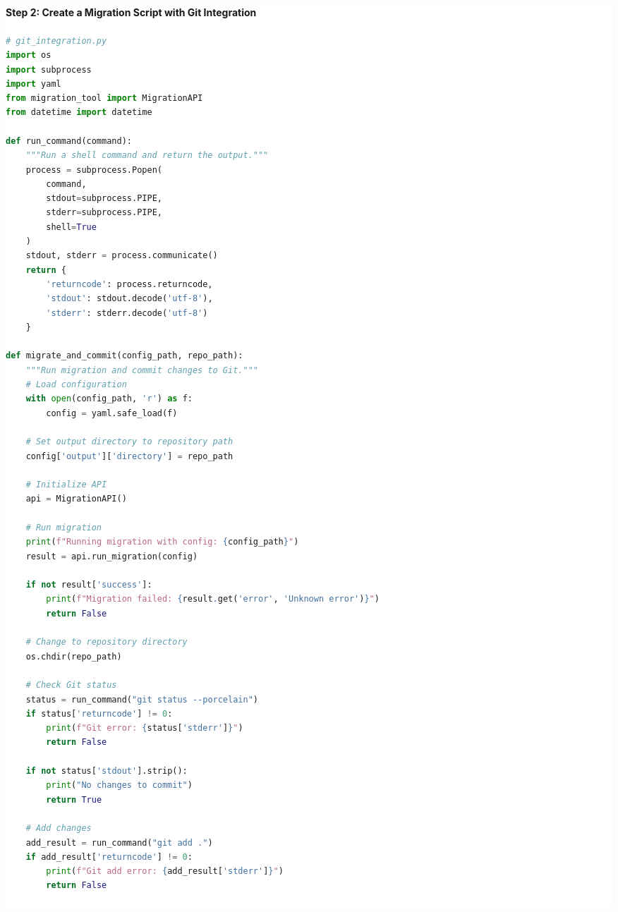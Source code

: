#### Step 2: Create a Migration Script with Git Integration

```python
# git_integration.py
import os
import subprocess
import yaml
from migration_tool import MigrationAPI
from datetime import datetime

def run_command(command):
    """Run a shell command and return the output."""
    process = subprocess.Popen(
        command,
        stdout=subprocess.PIPE,
        stderr=subprocess.PIPE,
        shell=True
    )
    stdout, stderr = process.communicate()
    return {
        'returncode': process.returncode,
        'stdout': stdout.decode('utf-8'),
        'stderr': stderr.decode('utf-8')
    }

def migrate_and_commit(config_path, repo_path):
    """Run migration and commit changes to Git."""
    # Load configuration
    with open(config_path, 'r') as f:
        config = yaml.safe_load(f)
    
    # Set output directory to repository path
    config['output']['directory'] = repo_path
    
    # Initialize API
    api = MigrationAPI()
    
    # Run migration
    print(f"Running migration with config: {config_path}")
    result = api.run_migration(config)
    
    if not result['success']:
        print(f"Migration failed: {result.get('error', 'Unknown error')}")
        return False
    
    # Change to repository directory
    os.chdir(repo_path)
    
    # Check Git status
    status = run_command("git status --porcelain")
    if status['returncode'] != 0:
        print(f"Git error: {status['stderr']}")
        return False
    
    if not status['stdout'].strip():
        print("No changes to commit")
        return True
    
    # Add changes
    add_result = run_command("git add .")
    if add_result['returncode'] != 0:
        print(f"Git add error: {add_result['stderr']}")
        return False
    
```